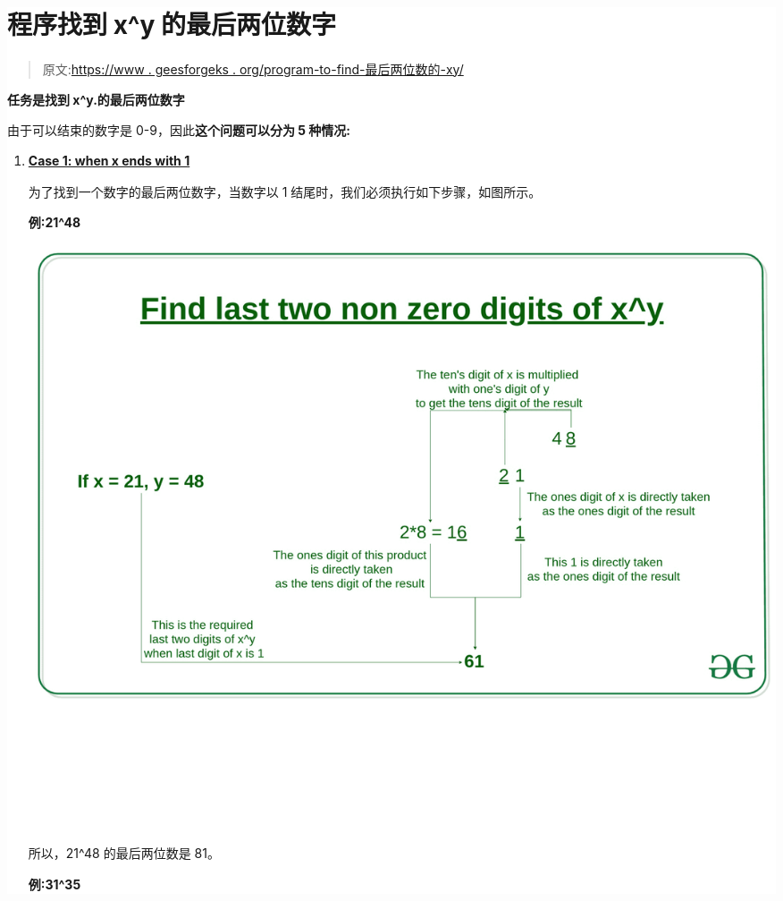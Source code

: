 # 程序找到 x^y 的最后两位数字

> 原文:[https://www . geesforgeks . org/program-to-find-最后两位数的-xy/](https://www.geeksforgeeks.org/program-to-find-the-last-two-digits-of-xy/)

**任务是找到 x^y.的最后两位数字**

由于可以结束的数字是 0-9，因此**这个问题可以分为 5 种情况:**

1.  <u>**Case 1: when x ends with 1**</u>

    为了找到一个数字的最后两位数字，当数字以 1 结尾时，我们必须执行如下步骤，如图所示。

    **例:21^48**

    [![](img/f380ddd57ae305c385bbc3c4faa14ea0.png)](https://media.geeksforgeeks.org/wp-content/uploads/20190627161147/Find-last-two-non-zero-digits-of-a-x-raised-to-y.jpg)

    所以，21^48 的最后两位数是 81。

    **例:31^35**